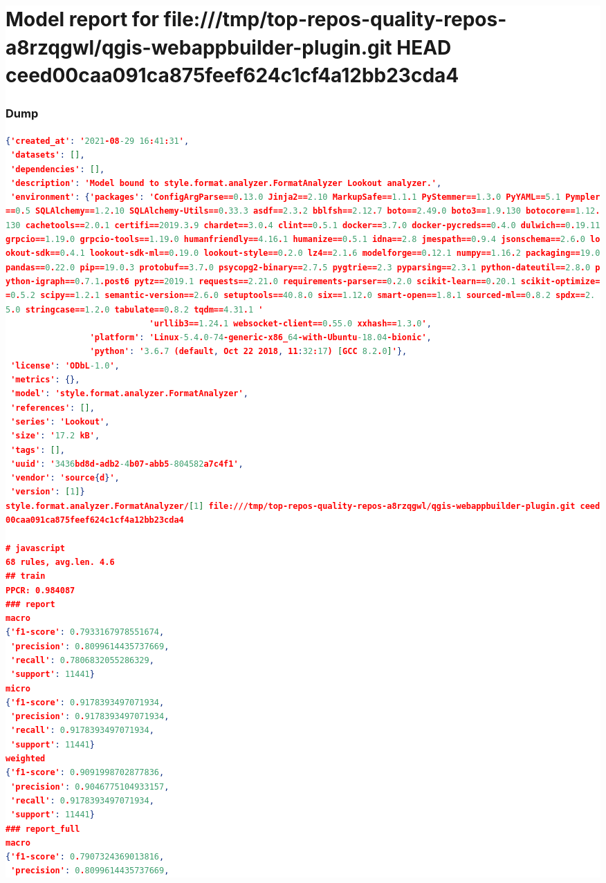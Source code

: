 # Model report for file:///tmp/top-repos-quality-repos-a8rzqgwl/qgis-webappbuilder-plugin.git HEAD ceed00caa091ca875feef624c1cf4a12bb23cda4

### Dump

```json
{'created_at': '2021-08-29 16:41:31',
 'datasets': [],
 'dependencies': [],
 'description': 'Model bound to style.format.analyzer.FormatAnalyzer Lookout analyzer.',
 'environment': {'packages': 'ConfigArgParse==0.13.0 Jinja2==2.10 MarkupSafe==1.1.1 PyStemmer==1.3.0 PyYAML==5.1 Pympler==0.5 SQLAlchemy==1.2.10 SQLAlchemy-Utils==0.33.3 asdf==2.3.2 bblfsh==2.12.7 boto==2.49.0 boto3==1.9.130 botocore==1.12.130 cachetools==2.0.1 certifi==2019.3.9 chardet==3.0.4 clint==0.5.1 docker==3.7.0 docker-pycreds==0.4.0 dulwich==0.19.11 grpcio==1.19.0 grpcio-tools==1.19.0 humanfriendly==4.16.1 humanize==0.5.1 idna==2.8 jmespath==0.9.4 jsonschema==2.6.0 lookout-sdk==0.4.1 lookout-sdk-ml==0.19.0 lookout-style==0.2.0 lz4==2.1.6 modelforge==0.12.1 numpy==1.16.2 packaging==19.0 pandas==0.22.0 pip==19.0.3 protobuf==3.7.0 psycopg2-binary==2.7.5 pygtrie==2.3 pyparsing==2.3.1 python-dateutil==2.8.0 python-igraph==0.7.1.post6 pytz==2019.1 requests==2.21.0 requirements-parser==0.2.0 scikit-learn==0.20.1 scikit-optimize==0.5.2 scipy==1.2.1 semantic-version==2.6.0 setuptools==40.8.0 six==1.12.0 smart-open==1.8.1 sourced-ml==0.8.2 spdx==2.5.0 stringcase==1.2.0 tabulate==0.8.2 tqdm==4.31.1 '
                             'urllib3==1.24.1 websocket-client==0.55.0 xxhash==1.3.0',
                 'platform': 'Linux-5.4.0-74-generic-x86_64-with-Ubuntu-18.04-bionic',
                 'python': '3.6.7 (default, Oct 22 2018, 11:32:17) [GCC 8.2.0]'},
 'license': 'ODbL-1.0',
 'metrics': {},
 'model': 'style.format.analyzer.FormatAnalyzer',
 'references': [],
 'series': 'Lookout',
 'size': '17.2 kB',
 'tags': [],
 'uuid': '3436bd8d-adb2-4b07-abb5-804582a7c4f1',
 'vendor': 'source{d}',
 'version': [1]}
style.format.analyzer.FormatAnalyzer/[1] file:///tmp/top-repos-quality-repos-a8rzqgwl/qgis-webappbuilder-plugin.git ceed00caa091ca875feef624c1cf4a12bb23cda4

# javascript
68 rules, avg.len. 4.6
## train
PPCR: 0.984087
### report
macro
{'f1-score': 0.7933167978551674,
 'precision': 0.8099614435737669,
 'recall': 0.7806832055286329,
 'support': 11441}
micro
{'f1-score': 0.9178393497071934,
 'precision': 0.9178393497071934,
 'recall': 0.9178393497071934,
 'support': 11441}
weighted
{'f1-score': 0.9091998702877836,
 'precision': 0.9046775104933157,
 'recall': 0.9178393497071934,
 'support': 11441}
### report_full
macro
{'f1-score': 0.7907324369013816,
 'precision': 0.8099614435737669,
```